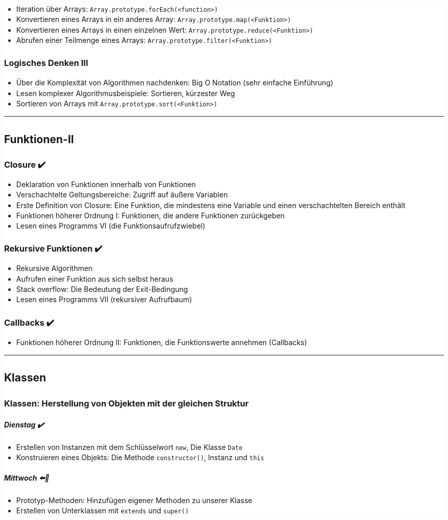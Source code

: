 -   Iteration über Arrays: `Array.prototype.forEach(<function>)`
-   Konvertieren eines Arrays in ein anderes Array: `Array.prototype.map(<Funktion>)`
-   Konvertieren eines Arrays in einen einzelnen Wert: `Array.prototype.reduce(<Funktion>)`
-   Abrufen einer Teilmenge eines Arrays: `Array.prototype.filter(<Funktion>)`

### Logisches Denken III 
-   Über die Komplexität von Algorithmen nachdenken: Big O Notation (sehr einfache Einführung)
-   Lesen komplexer Algorithmusbeispiele: Sortieren, kürzester Weg
-   Sortieren von Arrays mit `Array.prototype.sort(<Funktion>)`

---

## Funktionen-II

### Closure ✔️

-   Deklaration von Funktionen innerhalb von Funktionen
-   Verschachtelte Geltungsbereiche: Zugriff auf äußere Variablen
-   Erste Definition von Closure: Eine Funktion, die mindestens eine Variable und einen verschachtelten Bereich enthält
-   Funktionen höherer Ordnung I: Funktionen, die andere Funktionen zurückgeben
-   Lesen eines Programms VI (die Funktionsaufrufzwiebel)

### Rekursive Funktionen  ✔️

-   Rekursive Algorithmen
-   Aufrufen einer Funktion aus sich selbst heraus
-   Stack overflow: Die Bedeutung der Exit-Bedingung
-   Lesen eines Programms VII (rekursiver Aufrufbaum)

### Callbacks ✔️

-   Funktionen höherer Ordnung II: Funktionen, die Funktionswerte annehmen (Callbacks)

---

## Klassen

### Klassen: Herstellung von Objekten mit der gleichen Struktur 

##### Dienstag ✔️
-   Erstellen von Instanzen mit dem Schlüsselwort `new`, Die Klasse `Date`
-   Konstruieren eines Objekts: Die Methode `constructor()`, Instanz und `this`
##### Mittwoch ⬅️👀
-   Prototyp-Methoden: Hinzufügen eigener Methoden zu unserer Klasse
-   Erstellen von Unterklassen mit `extends` und `super()`
